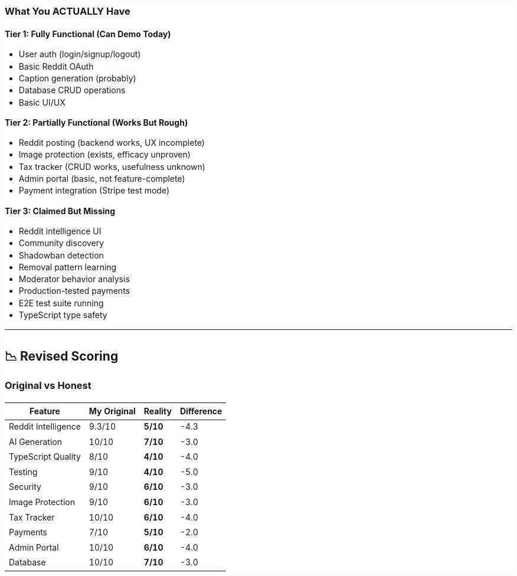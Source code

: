 ### What You ACTUALLY Have

**Tier 1: Fully Functional (Can Demo Today)**
- User auth (login/signup/logout)
- Basic Reddit OAuth
- Caption generation (probably)
- Database CRUD operations
- Basic UI/UX

**Tier 2: Partially Functional (Works But Rough)**
- Reddit posting (backend works, UX incomplete)
- Image protection (exists, efficacy unproven)
- Tax tracker (CRUD works, usefulness unknown)
- Admin portal (basic, not feature-complete)
- Payment integration (Stripe test mode)

**Tier 3: Claimed But Missing**
- Reddit intelligence UI
- Community discovery
- Shadowban detection
- Removal pattern learning
- Moderator behavior analysis
- Production-tested payments
- E2E test suite running
- TypeScript type safety

---

## 📉 Revised Scoring

### Original vs Honest

| Feature | My Original | Reality | Difference |
|---------|-------------|---------|------------|
| Reddit Intelligence | 9.3/10 | **5/10** | -4.3 |
| AI Generation | 10/10 | **7/10** | -3.0 |
| TypeScript Quality | 8/10 | **4/10** | -4.0 |
| Testing | 9/10 | **4/10** | -5.0 |
| Security | 9/10 | **6/10** | -3.0 |
| Image Protection | 9/10 | **6/10** | -3.0 |
| Tax Tracker | 10/10 | **6/10** | -4.0 |
| Payments | 7/10 | **5/10** | -2.0 |
| Admin Portal | 10/10 | **6/10** | -4.0 |
| Database | 10/10 | **7/10** | -3.0 |
